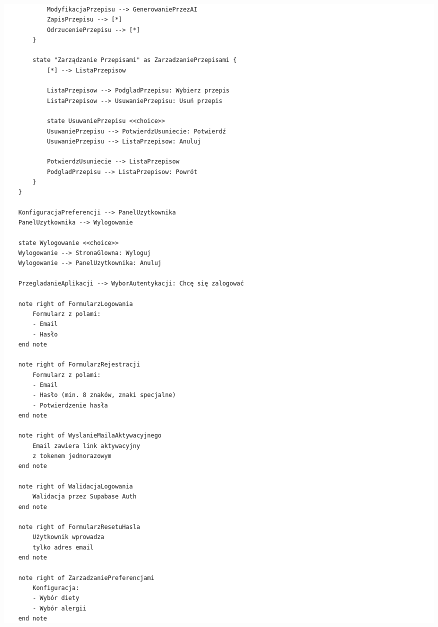 ```mermaid
            ModyfikacjaPrzepisu --> GenerowaniePrzezAI
            ZapisPrzepisu --> [*]
            OdrzuceniePrzepisu --> [*]
        }
        
        state "Zarządzanie Przepisami" as ZarzadzaniePrzepisami {
            [*] --> ListaPrzepisow
            
            ListaPrzepisow --> PodgladPrzepisu: Wybierz przepis
            ListaPrzepisow --> UsuwaniePrzepisu: Usuń przepis
            
            state UsuwaniePrzepisu <<choice>>
            UsuwaniePrzepisu --> PotwierdzUsuniecie: Potwierdź
            UsuwaniePrzepisu --> ListaPrzepisow: Anuluj
            
            PotwierdzUsuniecie --> ListaPrzepisow
            PodgladPrzepisu --> ListaPrzepisow: Powrót
        }
    }
    
    KonfiguracjaPreferencji --> PanelUzytkownika
    PanelUzytkownika --> Wylogowanie
    
    state Wylogowanie <<choice>>
    Wylogowanie --> StronaGlowna: Wyloguj
    Wylogowanie --> PanelUzytkownika: Anuluj
    
    PrzegladanieAplikacji --> WyborAutentykacji: Chcę się zalogować
    
    note right of FormularzLogowania
        Formularz z polami:
        - Email
        - Hasło
    end note
    
    note right of FormularzRejestracji
        Formularz z polami:
        - Email
        - Hasło (min. 8 znaków, znaki specjalne)
        - Potwierdzenie hasła
    end note
    
    note right of WyslanieMailaAktywacyjnego
        Email zawiera link aktywacyjny
        z tokenem jednorazowym
    end note
    
    note right of WalidacjaLogowania
        Walidacja przez Supabase Auth
    end note
    
    note right of FormularzResetuHasla
        Użytkownik wprowadza
        tylko adres email
    end note
    
    note right of ZarzadzaniePreferencjami
        Konfiguracja:
        - Wybór diety
        - Wybór alergii
    end note
```
